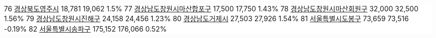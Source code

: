   <tr class="item">
    <td>76</td>
    <td><a href="/apt/경상북도영주시">경상북도영주시</a></td>
    <td>18,781</td>
    <td>19,062</td>
    <td>1.5%</td>
  </tr>

  <tr class="item">
    <td>77</td>
    <td><a href="/apt/경상남도창원시마산합포구">경상남도창원시마산합포구</a></td>
    <td>17,500</td>
    <td>17,750</td>
    <td>1.43%</td>
  </tr>

  <tr class="item">
    <td>78</td>
    <td><a href="/apt/경상남도창원시마산회원구">경상남도창원시마산회원구</a></td>
    <td>32,000</td>
    <td>32,500</td>
    <td>1.56%</td>
  </tr>

  <tr class="item">
    <td>79</td>
    <td><a href="/apt/경상남도창원시진해구">경상남도창원시진해구</a></td>
    <td>24,158</td>
    <td>24,456</td>
    <td>1.23%</td>
  </tr>

  <tr class="item">
    <td>80</td>
    <td><a href="/apt/경상남도거제시">경상남도거제시</a></td>
    <td>27,503</td>
    <td>27,926</td>
    <td>1.54%</td>
  </tr>

  <tr class="item">
    <td>81</td>
    <td><a href="/apt/서울특별시도봉구">서울특별시도봉구</a></td>
    <td>73,659</td>
    <td>73,516</td>
    <td>-0.19%</td>
  </tr>

  <tr class="item">
    <td>82</td>
    <td><a href="/apt/서울특별시송파구">서울특별시송파구</a></td>
    <td>175,152</td>
    <td>176,066</td>
    <td>0.52%</td>
  </tr>
